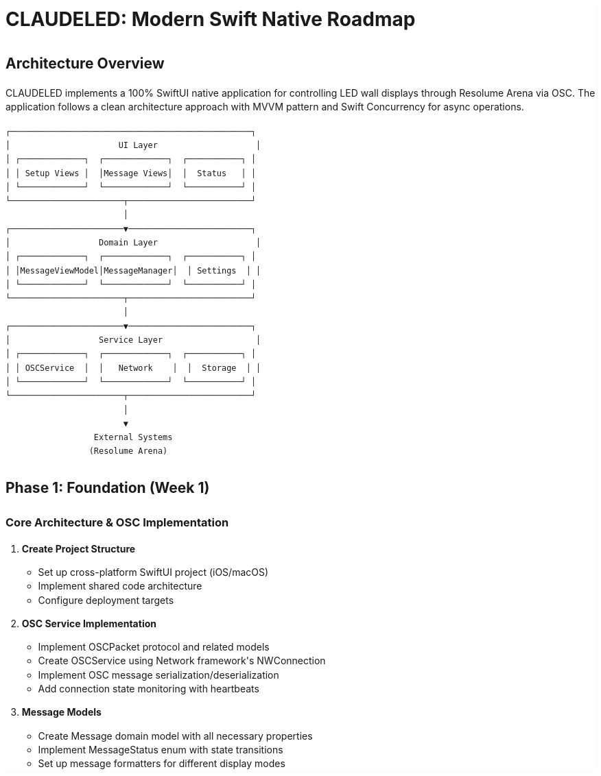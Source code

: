 # CLAUDELED: Modern Swift Native Roadmap

## Architecture Overview

CLAUDELED implements a 100% SwiftUI native application for controlling LED wall displays through Resolume Arena via OSC. The application follows a clean architecture approach with MVVM pattern and Swift Concurrency for async operations.

```
┌─────────────────────────────────────────────────┐
│                      UI Layer                    │
│ ┌─────────────┐  ┌─────────────┐  ┌───────────┐ │
│ │ Setup Views │  │Message Views│  │  Status   │ │
│ └─────────────┘  └─────────────┘  └───────────┘ │
└───────────────────────┬─────────────────────────┘
                        │
┌───────────────────────▼─────────────────────────┐
│                  Domain Layer                    │
│ ┌─────────────┐  ┌─────────────┐  ┌───────────┐ │
│ │MessageViewModel│MessageManager│  │ Settings  │ │
│ └─────────────┘  └─────────────┘  └───────────┘ │
└───────────────────────┬─────────────────────────┘
                        │
┌───────────────────────▼─────────────────────────┐
│                  Service Layer                   │
│ ┌─────────────┐  ┌─────────────┐  ┌───────────┐ │
│ │ OSCService  │  │   Network    │  │  Storage  │ │
│ └─────────────┘  └─────────────┘  └───────────┘ │
└───────────────────────┬─────────────────────────┘
                        │
                        ▼
                  External Systems
                 (Resolume Arena)
```

## Phase 1: Foundation (Week 1)

### Core Architecture & OSC Implementation

1. **Create Project Structure**
   - Set up cross-platform SwiftUI project (iOS/macOS)
   - Implement shared code architecture
   - Configure deployment targets

2. **OSC Service Implementation**
   - Implement OSCPacket protocol and related models
   - Create OSCService using Network framework's NWConnection
   - Implement OSC message serialization/deserialization
   - Add connection state monitoring with heartbeats

3. **Message Models**
   - Create Message domain model with all necessary properties
   - Implement MessageStatus enum with state transitions
   - Set up message formatters for different display modes
